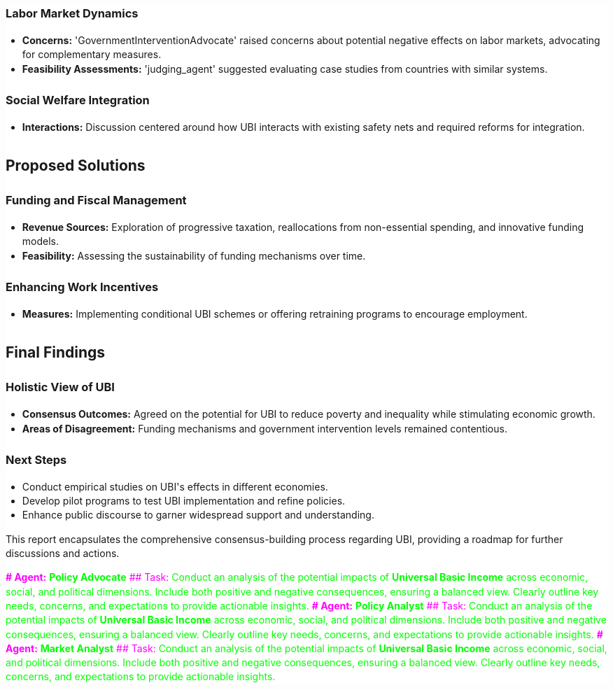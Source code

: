 ### Labor Market Dynamics
- **Concerns:** 'GovernmentInterventionAdvocate' raised concerns about potential negative effects on labor markets, advocating for complementary measures.
- **Feasibility Assessments:** 'judging_agent' suggested evaluating case studies from countries with similar systems.

### Social Welfare Integration
- **Interactions:** Discussion centered around how UBI interacts with existing safety nets and required reforms for integration.

## Proposed Solutions

### Funding and Fiscal Management
- **Revenue Sources:** Exploration of progressive taxation, reallocations from non-essential spending, and innovative funding models.
- **Feasibility:** Assessing the sustainability of funding mechanisms over time.

### Enhancing Work Incentives
- **Measures:** Implementing conditional UBI schemes or offering retraining programs to encourage employment.

## Final Findings

### Holistic View of UBI
- **Consensus Outcomes:** Agreed on the potential for UBI to reduce poverty and inequality while stimulating economic growth.
- **Areas of Disagreement:** Funding mechanisms and government intervention levels remained contentious.

### Next Steps

- Conduct empirical studies on UBI's effects in different economies.
- Develop pilot programs to test UBI implementation and refine policies.
- Enhance public discourse to garner widespread support and understanding.

This report encapsulates the comprehensive consensus-building process regarding UBI, providing a roadmap for further discussions and actions.</span>


<span style="font-weight: bold"></span><span style="font-weight: bold; color: #ff00ff"># Agent:</span> <span style="font-weight: bold"></span><span style="font-weight: bold; color: #00ff00">Policy Advocate</span>
<span style="color: #ff00ff">## Task:</span> <span style="color: #00ff00">Conduct an analysis of the potential impacts of **Universal Basic Income** across economic, social, and  political dimensions. Include both positive and negative consequences, ensuring a balanced view.  Clearly outline key needs, concerns, and expectations to provide actionable insights.
</span>
<span style="font-weight: bold"></span><span style="font-weight: bold; color: #ff00ff"># Agent:</span> <span style="font-weight: bold"></span><span style="font-weight: bold; color: #00ff00">Policy Analyst</span>
<span style="color: #ff00ff">## Task:</span> <span style="color: #00ff00">Conduct an analysis of the potential impacts of **Universal Basic Income** across economic, social, and  political dimensions. Include both positive and negative consequences, ensuring a balanced view.  Clearly outline key needs, concerns, and expectations to provide actionable insights.
</span>
<span style="font-weight: bold"></span><span style="font-weight: bold; color: #ff00ff"># Agent:</span> <span style="font-weight: bold"></span><span style="font-weight: bold; color: #00ff00">Market Analyst</span>
<span style="color: #ff00ff">## Task:</span> <span style="color: #00ff00">Conduct an analysis of the potential impacts of **Universal Basic Income** across economic, social, and  political dimensions. Include both positive and negative consequences, ensuring a balanced view.  Clearly outline key needs, concerns, and expectations to provide actionable insights.